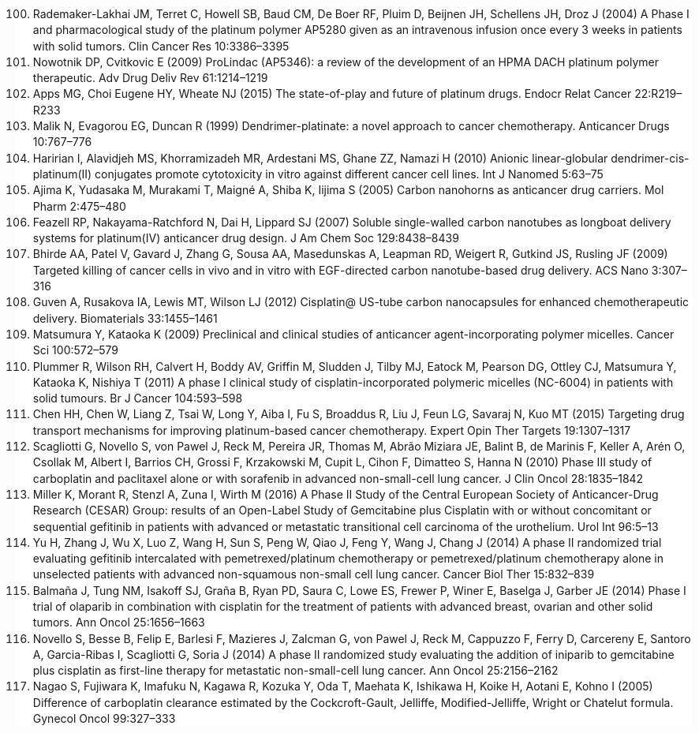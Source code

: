 100. Rademaker-Lakhai JM, Terret C, Howell SB, Baud CM, De Boer RF, Pluim D, Beijnen JH, Schellens JH, Droz J (2004) A Phase I and pharmacological study of the platinum polymer AP5280 given as an intravenous infusion once every 3 weeks in patients with solid tumors. Clin Cancer Res 10:3386–3395
101. Nowotnik DP, Cvitkovic E (2009) ProLindac (AP5346): a review of the development of an HPMA DACH platinum polymer therapeutic. Adv Drug Deliv Rev 61:1214–1219
102. Apps MG, Choi Eugene HY, Wheate NJ (2015) The state-of-play and future of platinum drugs. Endocr Relat Cancer 22:R219–R233
103. Malik N, Evagorou EG, Duncan R (1999) Dendrimer-platinate: a novel approach to cancer chemotherapy. Anticancer Drugs 10:767–776
104. Haririan I, Alavidjeh MS, Khorramizadeh MR, Ardestani MS, Ghane ZZ, Namazi H (2010) Anionic linear-globular dendrimer-cis-platinum(II) conjugates promote cytotoxicity in vitro against different cancer cell lines. Int J Nanomed 5:63–75
105. Ajima K, Yudasaka M, Murakami T, Maigné A, Shiba K, Iijima S (2005) Carbon nanohorns as anticancer drug carriers. Mol Pharm 2:475–480
106. Feazell RP, Nakayama-Ratchford N, Dai H, Lippard SJ (2007) Soluble single-walled carbon nanotubes as longboat delivery systems for platinum(IV) anticancer drug design. J Am Chem Soc 129:8438–8439
107. Bhirde AA, Patel V, Gavard J, Zhang G, Sousa AA, Masedunskas A, Leapman RD, Weigert R, Gutkind JS, Rusling JF (2009) Targeted killing of cancer cells in vivo and in vitro with EGF-directed carbon nanotube-based drug delivery. ACS Nano 3:307–316
108. Guven A, Rusakova IA, Lewis MT, Wilson LJ (2012) Cisplatin@ US-tube carbon nanocapsules for enhanced chemotherapeutic delivery. Biomaterials 33:1455–1461
109. Matsumura Y, Kataoka K (2009) Preclinical and clinical studies of anticancer agent-incorporating polymer micelles. Cancer Sci 100:572–579
110. Plummer R, Wilson RH, Calvert H, Boddy AV, Griffin M, Sludden J, Tilby MJ, Eatock M, Pearson DG, Ottley CJ, Matsumura Y, Kataoka K, Nishiya T (2011) A phase I clinical study of cisplatin-incorporated polymeric micelles (NC-6004) in patients with solid tumours. Br J Cancer 104:593–598
111. Chen HH, Chen W, Liang Z, Tsai W, Long Y, Aiba I, Fu S, Broaddus R, Liu J, Feun LG, Savaraj N, Kuo MT (2015) Targeting drug transport mechanisms for improving platinum-based cancer chemotherapy. Expert Opin Ther Targets 19:1307–1317
112. Scagliotti G, Novello S, von Pawel J, Reck M, Pereira JR, Thomas M, Abrão Miziara JE, Balint B, de Marinis F, Keller A, Arén O, Csollak M, Albert I, Barrios CH, Grossi F, Krzakowski M, Cupit L, Cihon F, Dimatteo S, Hanna N (2010) Phase III study of carboplatin and paclitaxel alone or with sorafenib in advanced non-small-cell lung cancer. J Clin Oncol 28:1835–1842
113. Miller K, Morant R, Stenzl A, Zuna I, Wirth M (2016) A Phase II Study of the Central European Society of Anticancer-Drug Research (CESAR) Group: results of an Open-Label Study of Gemcitabine plus Cisplatin with or without concomitant or sequential gefitinib in patients with advanced or metastatic transitional cell carcinoma of the urothelium. Urol Int 96:5–13
114. Yu H, Zhang J, Wu X, Luo Z, Wang H, Sun S, Peng W, Qiao J, Feng Y, Wang J, Chang J (2014) A phase II randomized trial evaluating gefitinib intercalated with pemetrexed/platinum chemotherapy or pemetrexed/platinum chemotherapy alone in unselected patients with advanced non-squamous non-small cell lung cancer. Cancer Biol Ther 15:832–839
115. Balmaña J, Tung NM, Isakoff SJ, Graña B, Ryan PD, Saura C, Lowe ES, Frewer P, Winer E, Baselga J, Garber JE (2014) Phase I trial of olaparib in combination with cisplatin for the treatment of patients with advanced breast, ovarian and other solid tumors. Ann Oncol 25:1656–1663
116. Novello S, Besse B, Felip E, Barlesi F, Mazieres J, Zalcman G, von Pawel J, Reck M, Cappuzzo F, Ferry D, Carcereny E, Santoro A, Garcia-Ribas I, Scagliotti G, Soria J (2014) A phase II randomized study evaluating the addition of iniparib to gemcitabine plus cisplatin as first-line therapy for metastatic non-small-cell lung cancer. Ann Oncol 25:2156–2162
117. Nagao S, Fujiwara K, Imafuku N, Kagawa R, Kozuka Y, Oda T, Maehata K, Ishikawa H, Koike H, Aotani E, Kohno I (2005) Difference of carboplatin clearance estimated by the Cockcroft-Gault, Jelliffe, Modified-Jelliffe, Wright or Chatelut formula. Gynecol Oncol 99:327–333
